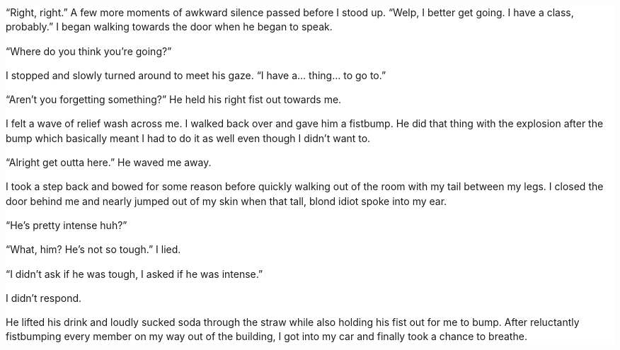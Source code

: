 “Right, right.” A few more moments of awkward silence passed before I stood up. “Welp, I better get going. I have a class, probably.” I began walking towards the door when he began to speak.

“Where do you think you’re going?”

I stopped and slowly turned around to meet his gaze. “I have a… thing… to go to.”

“Aren’t you forgetting something?” He held his right fist out towards me. 

I felt a wave of relief wash across me. I walked back over and gave him a fistbump. He did that thing with the explosion after the bump which basically meant I had to do it as well even though I didn’t want to. 

“Alright get outta here.” He waved me away.

I took a step back and bowed for some reason before quickly walking out of the room with my tail between my legs. I closed the door behind me and nearly jumped out of my skin when that tall, blond idiot spoke into my ear. 

“He’s pretty intense huh?”

“What, him? He’s not so tough.” I lied.

“I didn’t ask if he was tough, I asked if he was intense.”

I didn’t respond.

He lifted his drink and loudly sucked soda through the straw while also holding his fist out for me to bump. After reluctantly fistbumping every member on my way out of the building, I got into my car and finally took a chance to breathe.